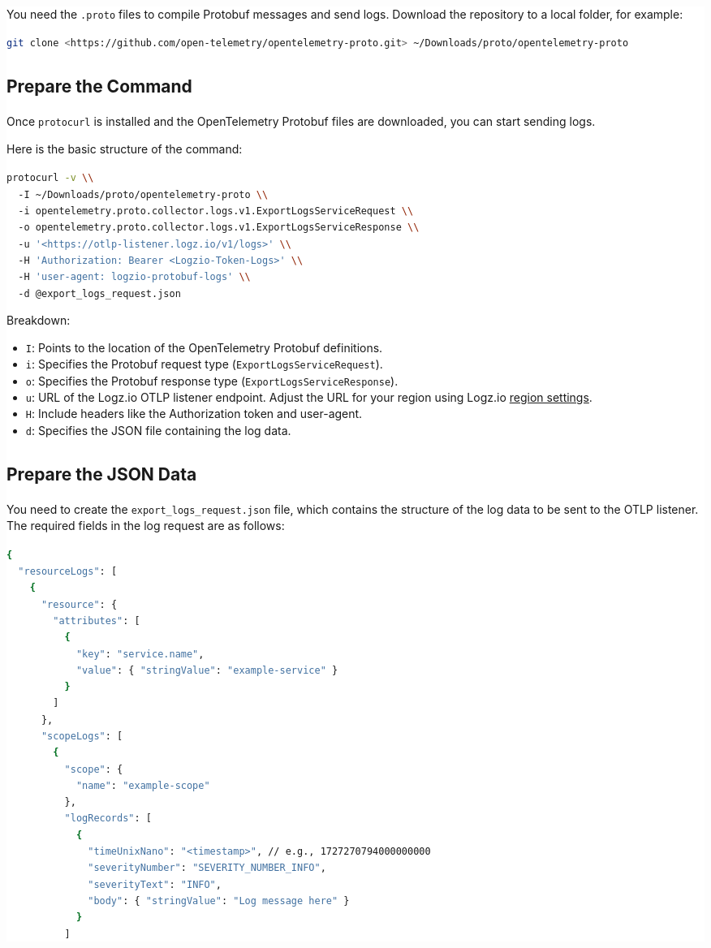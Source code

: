 You need the `.proto` files to compile Protobuf messages and send logs. Download the repository to a local folder, for example:

```bash
git clone <https://github.com/open-telemetry/opentelemetry-proto.git> ~/Downloads/proto/opentelemetry-proto
```

## Prepare the Command

Once `protocurl` is installed and the OpenTelemetry Protobuf files are downloaded, you can start sending logs. 

Here is the basic structure of the command:

```bash
protocurl -v \\
  -I ~/Downloads/proto/opentelemetry-proto \\
  -i opentelemetry.proto.collector.logs.v1.ExportLogsServiceRequest \\
  -o opentelemetry.proto.collector.logs.v1.ExportLogsServiceResponse \\
  -u '<https://otlp-listener.logz.io/v1/logs>' \\
  -H 'Authorization: Bearer <Logzio-Token-Logs>' \\
  -H 'user-agent: logzio-protobuf-logs' \\
  -d @export_logs_request.json
```

Breakdown:

* `I`: Points to the location of the OpenTelemetry Protobuf definitions.
* `i`: Specifies the Protobuf request type (`ExportLogsServiceRequest`).
* `o`: Specifies the Protobuf response type (`ExportLogsServiceResponse`).
* `u`: URL of the Logz.io OTLP listener endpoint. Adjust the URL for your region using Logz.io [region settings](https://docs.logz.io/docs/user-guide/admin/hosting-regions/account-region/).
* `H`: Include headers like the Authorization token and user-agent.
* `d`: Specifies the JSON file containing the log data.

## Prepare the JSON Data

You need to create the `export_logs_request.json` file, which contains the structure of the log data to be sent to the OTLP listener. The required fields in the log request are as follows:


```bash
{
  "resourceLogs": [
    {
      "resource": {
        "attributes": [
          {
            "key": "service.name",
            "value": { "stringValue": "example-service" }
          }
        ]
      },
      "scopeLogs": [
        {
          "scope": {
            "name": "example-scope"
          },
          "logRecords": [
            {
              "timeUnixNano": "<timestamp>", // e.g., 1727270794000000000
              "severityNumber": "SEVERITY_NUMBER_INFO",
              "severityText": "INFO",
              "body": { "stringValue": "Log message here" }
            }
          ]
```